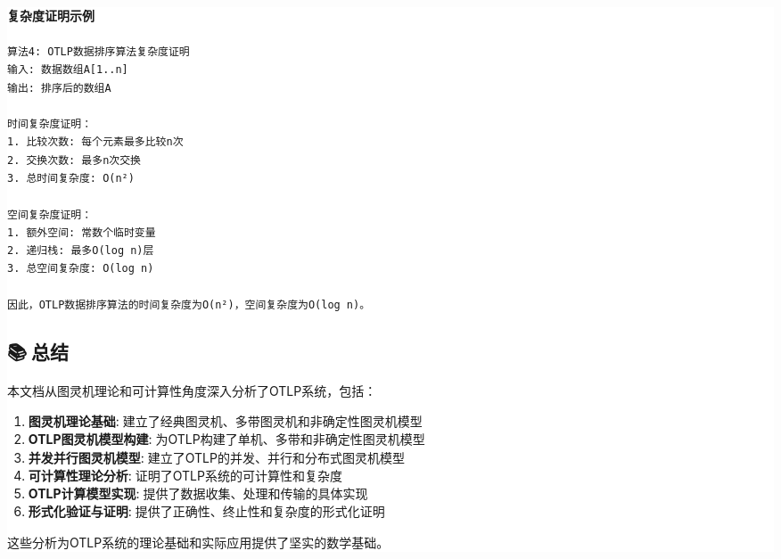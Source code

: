#### 复杂度证明示例

```text
算法4: OTLP数据排序算法复杂度证明
输入: 数据数组A[1..n]
输出: 排序后的数组A

时间复杂度证明：
1. 比较次数: 每个元素最多比较n次
2. 交换次数: 最多n次交换
3. 总时间复杂度: O(n²)

空间复杂度证明：
1. 额外空间: 常数个临时变量
2. 递归栈: 最多O(log n)层
3. 总空间复杂度: O(log n)

因此，OTLP数据排序算法的时间复杂度为O(n²)，空间复杂度为O(log n)。
```

## 📚 总结

本文档从图灵机理论和可计算性角度深入分析了OTLP系统，包括：

1. **图灵机理论基础**: 建立了经典图灵机、多带图灵机和非确定性图灵机模型
2. **OTLP图灵机模型构建**: 为OTLP构建了单机、多带和非确定性图灵机模型
3. **并发并行图灵机模型**: 建立了OTLP的并发、并行和分布式图灵机模型
4. **可计算性理论分析**: 证明了OTLP系统的可计算性和复杂度
5. **OTLP计算模型实现**: 提供了数据收集、处理和传输的具体实现
6. **形式化验证与证明**: 提供了正确性、终止性和复杂度的形式化证明

这些分析为OTLP系统的理论基础和实际应用提供了坚实的数学基础。
